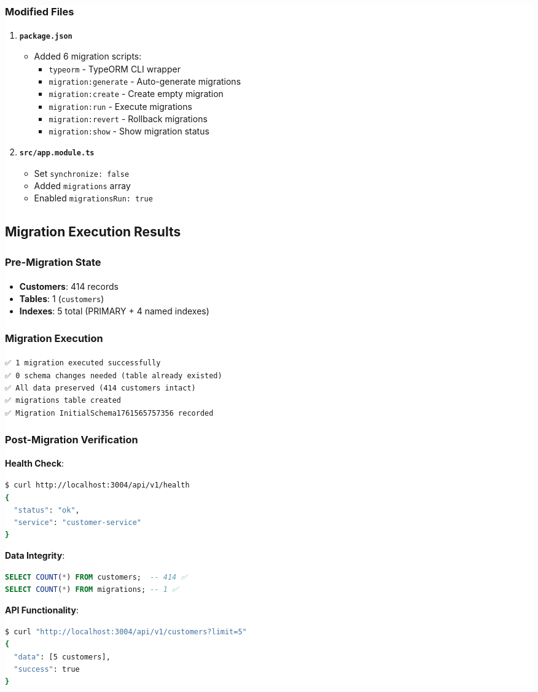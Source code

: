 ### Modified Files

1. **`package.json`**
   - Added 6 migration scripts:
     - `typeorm` - TypeORM CLI wrapper
     - `migration:generate` - Auto-generate migrations
     - `migration:create` - Create empty migration
     - `migration:run` - Execute migrations
     - `migration:revert` - Rollback migrations
     - `migration:show` - Show migration status

2. **`src/app.module.ts`**
   - Set `synchronize: false`
   - Added `migrations` array
   - Enabled `migrationsRun: true`

## Migration Execution Results

### Pre-Migration State
- **Customers**: 414 records
- **Tables**: 1 (`customers`)
- **Indexes**: 5 total (PRIMARY + 4 named indexes)

### Migration Execution
```
✅ 1 migration executed successfully
✅ 0 schema changes needed (table already existed)
✅ All data preserved (414 customers intact)
✅ migrations table created
✅ Migration InitialSchema1761565757356 recorded
```

### Post-Migration Verification

**Health Check**:
```bash
$ curl http://localhost:3004/api/v1/health
{
  "status": "ok",
  "service": "customer-service"
}
```

**Data Integrity**:
```sql
SELECT COUNT(*) FROM customers;  -- 414 ✅
SELECT COUNT(*) FROM migrations; -- 1 ✅
```

**API Functionality**:
```bash
$ curl "http://localhost:3004/api/v1/customers?limit=5"
{
  "data": [5 customers],
  "success": true
}
```

